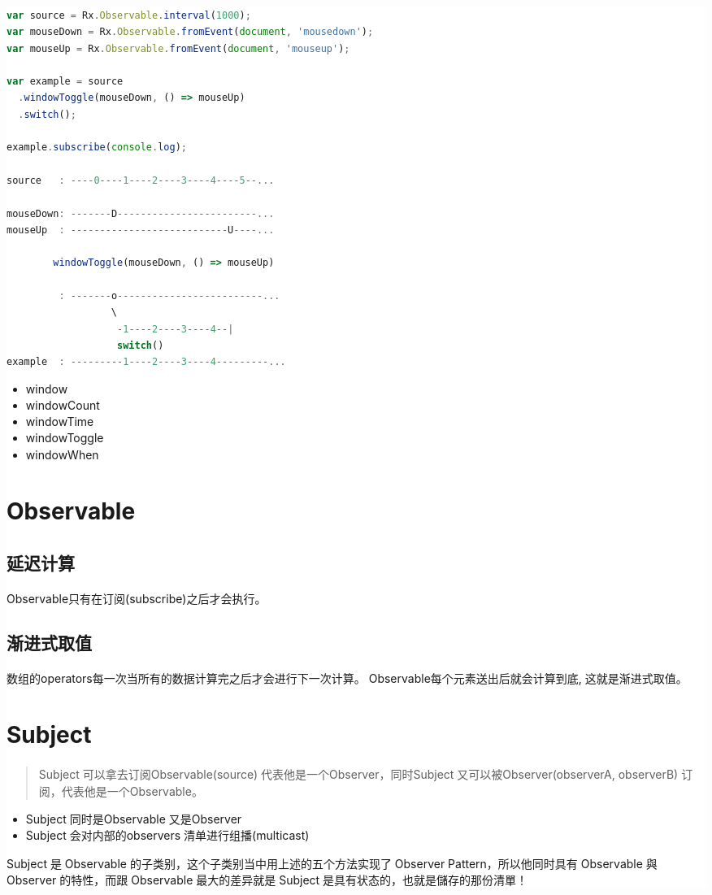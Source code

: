 ```javascript
var source = Rx.Observable.interval(1000);
var mouseDown = Rx.Observable.fromEvent(document, 'mousedown');
var mouseUp = Rx.Observable.fromEvent(document, 'mouseup');

var example = source
  .windowToggle(mouseDown, () => mouseUp)
  .switch();
  
example.subscribe(console.log);

source   : ----0----1----2----3----4----5--...

mouseDown: -------D------------------------...
mouseUp  : ---------------------------U----...

        windowToggle(mouseDown, () => mouseUp)

         : -------o-------------------------...
                  \
                   -1----2----3----4--|
                   switch()
example  : ---------1----2----3----4---------...
```

- window
- windowCount
- windowTime
- windowToggle
- windowWhen


# Observable

## 延迟计算
Observable只有在订阅(subscribe)之后才会执行。

## 渐进式取值
数组的operators每一次当所有的数据计算完之后才会进行下一次计算。
Observable每个元素送出后就会计算到底, 这就是渐进式取值。

# Subject

> Subject 可以拿去订阅Observable(source) 代表他是一个Observer，同时Subject 又可以被Observer(observerA, observerB) 订阅，代表他是一个Observable。

- Subject 同时是Observable 又是Observer
- Subject 会对内部的observers 清单进行组播(multicast)


Subject 是 Observable 的子类别，这个子类别当中用上述的五个方法实现了 Observer Pattern，所以他同时具有 Observable 與 Observer 的特性，而跟 Observable 最大的差异就是 Subject 是具有状态的，也就是儲存的那份清單！
